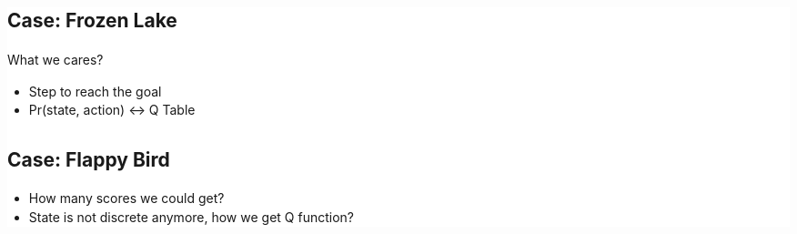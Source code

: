## Case: Frozen Lake

What we cares?

- Step to reach the goal
- Pr(state, action) <-> Q Table

## Case: Flappy Bird

- How many scores we could get?
- State is not discrete anymore, how we get Q function?
